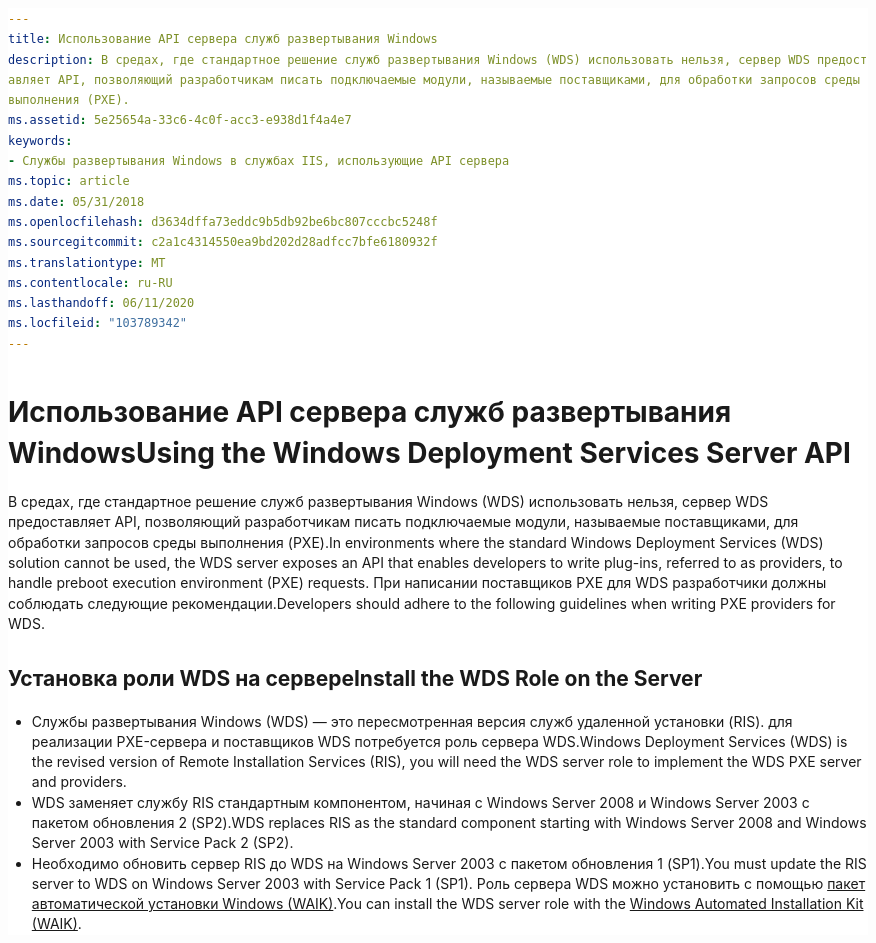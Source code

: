```yaml
---
title: Использование API сервера служб развертывания Windows
description: В средах, где стандартное решение служб развертывания Windows (WDS) использовать нельзя, сервер WDS предоставляет API, позволяющий разработчикам писать подключаемые модули, называемые поставщиками, для обработки запросов среды выполнения (PXE).
ms.assetid: 5e25654a-33c6-4c0f-acc3-e938d1f4a4e7
keywords:
- Службы развертывания Windows в службах IIS, использующие API сервера
ms.topic: article
ms.date: 05/31/2018
ms.openlocfilehash: d3634dffa73eddc9b5db92be6bc807cccbc5248f
ms.sourcegitcommit: c2a1c4314550ea9bd202d28adfcc7bfe6180932f
ms.translationtype: MT
ms.contentlocale: ru-RU
ms.lasthandoff: 06/11/2020
ms.locfileid: "103789342"
---
```

# <a name="using-the-windows-deployment-services-server-api"></a><span data-ttu-id="fd630-104">Использование API сервера служб развертывания Windows</span><span class="sxs-lookup"><span data-stu-id="fd630-104">Using the Windows Deployment Services Server API</span></span>

<span data-ttu-id="fd630-105">В средах, где стандартное решение служб развертывания Windows (WDS) использовать нельзя, сервер WDS предоставляет API, позволяющий разработчикам писать подключаемые модули, называемые поставщиками, для обработки запросов среды выполнения (PXE).</span><span class="sxs-lookup"><span data-stu-id="fd630-105">In environments where the standard Windows Deployment Services (WDS) solution cannot be used, the WDS server exposes an API that enables developers to write plug-ins, referred to as providers, to handle preboot execution environment (PXE) requests.</span></span> <span data-ttu-id="fd630-106">При написании поставщиков PXE для WDS разработчики должны соблюдать следующие рекомендации.</span><span class="sxs-lookup"><span data-stu-id="fd630-106">Developers should adhere to the following guidelines when writing PXE providers for WDS.</span></span>

## <a name="install-the-wds-role-on-the-server"></a><span data-ttu-id="fd630-107">Установка роли WDS на сервере</span><span class="sxs-lookup"><span data-stu-id="fd630-107">Install the WDS Role on the Server</span></span>

-   <span data-ttu-id="fd630-108">Службы развертывания Windows (WDS) — это пересмотренная версия служб удаленной установки (RIS). для реализации PXE-сервера и поставщиков WDS потребуется роль сервера WDS.</span><span class="sxs-lookup"><span data-stu-id="fd630-108">Windows Deployment Services (WDS) is the revised version of Remote Installation Services (RIS), you will need the WDS server role to implement the WDS PXE server and providers.</span></span>
-   <span data-ttu-id="fd630-109">WDS заменяет службу RIS стандартным компонентом, начиная с Windows Server 2008 и Windows Server 2003 с пакетом обновления 2 (SP2).</span><span class="sxs-lookup"><span data-stu-id="fd630-109">WDS replaces RIS as the standard component starting with Windows Server 2008 and Windows Server 2003 with Service Pack 2 (SP2).</span></span>
-   <span data-ttu-id="fd630-110">Необходимо обновить сервер RIS до WDS на Windows Server 2003 с пакетом обновления 1 (SP1).</span><span class="sxs-lookup"><span data-stu-id="fd630-110">You must update the RIS server to WDS on Windows Server 2003 with Service Pack 1 (SP1).</span></span> <span data-ttu-id="fd630-111">Роль сервера WDS можно установить с помощью [пакет автоматической установки Windows (WAIK)](https://www.microsoft.com/download/details.aspx?id=10333).</span><span class="sxs-lookup"><span data-stu-id="fd630-111">You can install the WDS server role with the [Windows Automated Installation Kit (WAIK)](https://www.microsoft.com/download/details.aspx?id=10333).</span></span>
